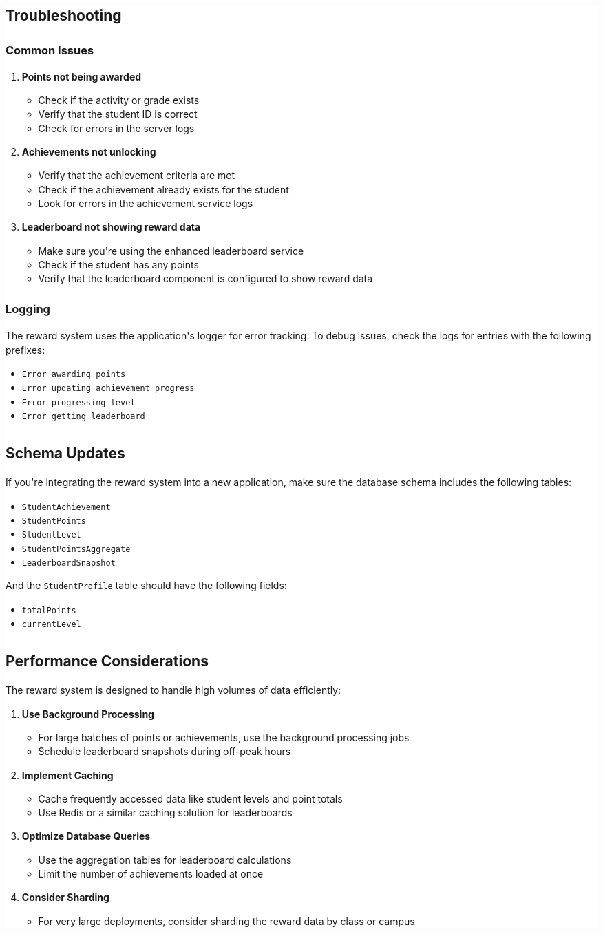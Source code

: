 ## Troubleshooting

### Common Issues

1. **Points not being awarded**
   - Check if the activity or grade exists
   - Verify that the student ID is correct
   - Check for errors in the server logs

2. **Achievements not unlocking**
   - Verify that the achievement criteria are met
   - Check if the achievement already exists for the student
   - Look for errors in the achievement service logs

3. **Leaderboard not showing reward data**
   - Make sure you're using the enhanced leaderboard service
   - Check if the student has any points
   - Verify that the leaderboard component is configured to show reward data

### Logging

The reward system uses the application's logger for error tracking. To debug issues, check the logs for entries with the following prefixes:

- `Error awarding points`
- `Error updating achievement progress`
- `Error progressing level`
- `Error getting leaderboard`

## Schema Updates

If you're integrating the reward system into a new application, make sure the database schema includes the following tables:

- `StudentAchievement`
- `StudentPoints`
- `StudentLevel`
- `StudentPointsAggregate`
- `LeaderboardSnapshot`

And the `StudentProfile` table should have the following fields:

- `totalPoints`
- `currentLevel`

## Performance Considerations

The reward system is designed to handle high volumes of data efficiently:

1. **Use Background Processing**
   - For large batches of points or achievements, use the background processing jobs
   - Schedule leaderboard snapshots during off-peak hours

2. **Implement Caching**
   - Cache frequently accessed data like student levels and point totals
   - Use Redis or a similar caching solution for leaderboards

3. **Optimize Database Queries**
   - Use the aggregation tables for leaderboard calculations
   - Limit the number of achievements loaded at once

4. **Consider Sharding**
   - For very large deployments, consider sharding the reward data by class or campus
